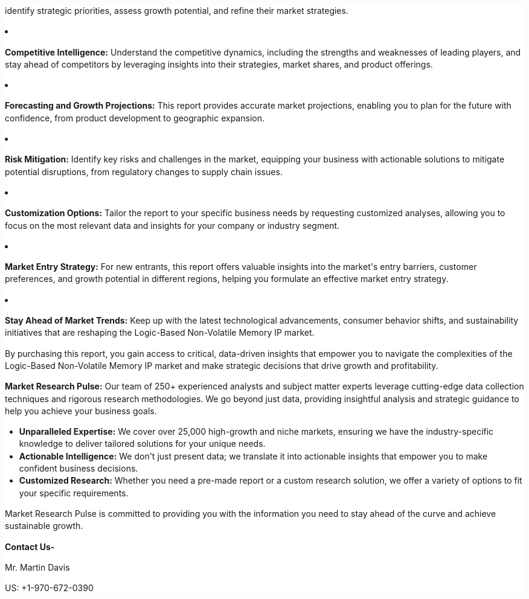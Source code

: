 identify strategic priorities, assess growth potential, and refine their market strategies.</p></li><li><p><strong>Competitive Intelligence:</strong> Understand the competitive dynamics, including the strengths and weaknesses of leading players, and stay ahead of competitors by leveraging insights into their strategies, market shares, and product offerings.</p></li><li><p><strong>Forecasting and Growth Projections:</strong> This report provides accurate market projections, enabling you to plan for the future with confidence, from product development to geographic expansion.</p></li><li><p><strong>Risk Mitigation:</strong> Identify key risks and challenges in the market, equipping your business with actionable solutions to mitigate potential disruptions, from regulatory changes to supply chain issues.</p></li><li><p><strong>Customization Options:</strong> Tailor the report to your specific business needs by requesting customized analyses, allowing you to focus on the most relevant data and insights for your company or industry segment.</p></li><li><p><strong>Market Entry Strategy:</strong> For new entrants, this report offers valuable insights into the market's entry barriers, customer preferences, and growth potential in different regions, helping you formulate an effective market entry strategy.</p></li><li><p><strong>Stay Ahead of Market Trends:</strong> Keep up with the latest technological advancements, consumer behavior shifts, and sustainability initiatives that are reshaping the Logic-Based Non-Volatile Memory IP market.</p></li></ol><p>By purchasing this report, you gain access to critical, data-driven insights that empower you to navigate the complexities of the Logic-Based Non-Volatile Memory IP market and make strategic decisions that drive growth and profitability.</p><p><strong>Market Research Pulse:</strong>&nbsp;Our team of 250+ experienced analysts and subject matter experts leverage cutting-edge data collection techniques and rigorous research methodologies. We go beyond just data, providing insightful analysis and strategic guidance to help you achieve your business goals.</p><ul><li><strong>Unparalleled Expertise:</strong>&nbsp;We cover over 25,000 high-growth and niche markets, ensuring we have the industry-specific knowledge to deliver tailored solutions for your unique needs.</li><li><strong>Actionable Intelligence:</strong>&nbsp;We don't just present data; we translate it into actionable insights that empower you to make confident business decisions.</li><li><strong>Customized Research:</strong>&nbsp;Whether you need a pre-made report or a custom research solution, we offer a variety of options to fit your specific requirements.</li></ul><p>Market Research Pulse is committed to providing you with the information you need to stay ahead of the curve and achieve sustainable growth.</p><p><strong>Contact Us-</strong></p><p>Mr. Martin Davis</p><p>US: +1-970-672-0390</p>
